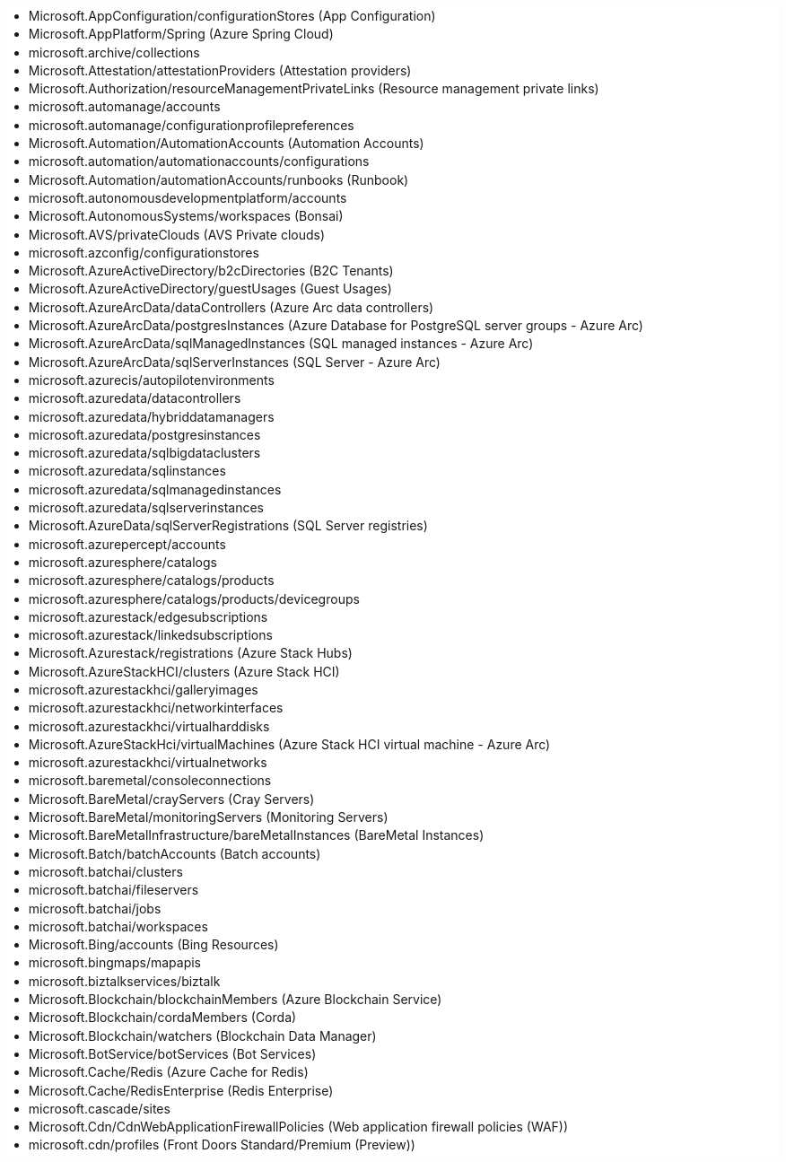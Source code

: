 - Microsoft.AppConfiguration/configurationStores (App Configuration)
- Microsoft.AppPlatform/Spring (Azure Spring Cloud)
- microsoft.archive/collections
- Microsoft.Attestation/attestationProviders (Attestation providers)
- Microsoft.Authorization/resourceManagementPrivateLinks (Resource management private links)
- microsoft.automanage/accounts
- microsoft.automanage/configurationprofilepreferences
- Microsoft.Automation/AutomationAccounts (Automation Accounts)
- microsoft.automation/automationaccounts/configurations
- Microsoft.Automation/automationAccounts/runbooks (Runbook)
- microsoft.autonomousdevelopmentplatform/accounts
- Microsoft.AutonomousSystems/workspaces (Bonsai)
- Microsoft.AVS/privateClouds (AVS Private clouds)
- microsoft.azconfig/configurationstores
- Microsoft.AzureActiveDirectory/b2cDirectories (B2C Tenants)
- Microsoft.AzureActiveDirectory/guestUsages (Guest Usages)
- Microsoft.AzureArcData/dataControllers (Azure Arc data controllers)
- Microsoft.AzureArcData/postgresInstances (Azure Database for PostgreSQL server groups - Azure Arc)
- Microsoft.AzureArcData/sqlManagedInstances (SQL managed instances - Azure Arc)
- Microsoft.AzureArcData/sqlServerInstances (SQL Server - Azure Arc)
- microsoft.azurecis/autopilotenvironments
- microsoft.azuredata/datacontrollers
- microsoft.azuredata/hybriddatamanagers
- microsoft.azuredata/postgresinstances
- microsoft.azuredata/sqlbigdataclusters
- microsoft.azuredata/sqlinstances
- microsoft.azuredata/sqlmanagedinstances
- microsoft.azuredata/sqlserverinstances
- Microsoft.AzureData/sqlServerRegistrations (SQL Server registries)
- microsoft.azurepercept/accounts
- microsoft.azuresphere/catalogs
- microsoft.azuresphere/catalogs/products
- microsoft.azuresphere/catalogs/products/devicegroups
- microsoft.azurestack/edgesubscriptions
- microsoft.azurestack/linkedsubscriptions
- Microsoft.Azurestack/registrations (Azure Stack Hubs)
- Microsoft.AzureStackHCI/clusters (Azure Stack HCI)
- microsoft.azurestackhci/galleryimages
- microsoft.azurestackhci/networkinterfaces
- microsoft.azurestackhci/virtualharddisks
- Microsoft.AzureStackHci/virtualMachines (Azure Stack HCI virtual machine - Azure Arc)
- microsoft.azurestackhci/virtualnetworks
- microsoft.baremetal/consoleconnections
- Microsoft.BareMetal/crayServers (Cray Servers)
- Microsoft.BareMetal/monitoringServers (Monitoring Servers)
- Microsoft.BareMetalInfrastructure/bareMetalInstances (BareMetal Instances)
- Microsoft.Batch/batchAccounts (Batch accounts)
- microsoft.batchai/clusters
- microsoft.batchai/fileservers
- microsoft.batchai/jobs
- microsoft.batchai/workspaces
- Microsoft.Bing/accounts (Bing Resources)
- microsoft.bingmaps/mapapis
- microsoft.biztalkservices/biztalk
- Microsoft.Blockchain/blockchainMembers (Azure Blockchain Service)
- Microsoft.Blockchain/cordaMembers (Corda)
- Microsoft.Blockchain/watchers (Blockchain Data Manager)
- Microsoft.BotService/botServices (Bot Services)
- Microsoft.Cache/Redis (Azure Cache for Redis)
- Microsoft.Cache/RedisEnterprise (Redis Enterprise)
- microsoft.cascade/sites
- Microsoft.Cdn/CdnWebApplicationFirewallPolicies (Web application firewall policies (WAF))
- microsoft.cdn/profiles (Front Doors Standard/Premium (Preview))